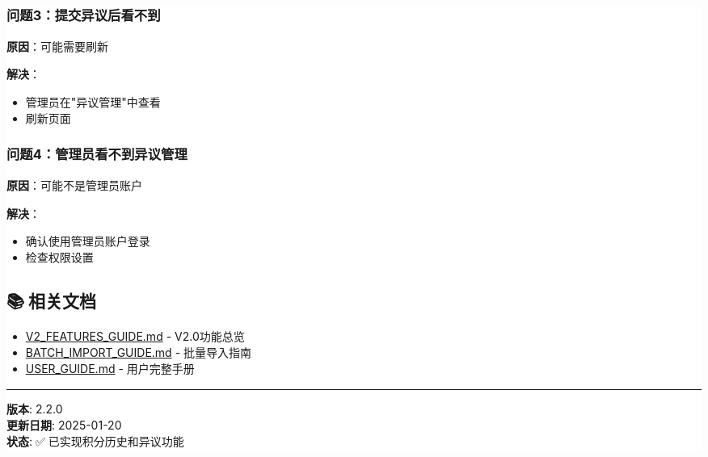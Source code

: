 ### 问题3：提交异议后看不到

**原因**：可能需要刷新

**解决**：
- 管理员在"异议管理"中查看
- 刷新页面

### 问题4：管理员看不到异议管理

**原因**：可能不是管理员账户

**解决**：
- 确认使用管理员账户登录
- 检查权限设置

## 📚 相关文档

- [V2_FEATURES_GUIDE.md](V2_FEATURES_GUIDE.md) - V2.0功能总览
- [BATCH_IMPORT_GUIDE.md](BATCH_IMPORT_GUIDE.md) - 批量导入指南
- [USER_GUIDE.md](USER_GUIDE.md) - 用户完整手册

---

**版本**: 2.2.0  
**更新日期**: 2025-01-20  
**状态**: ✅ 已实现积分历史和异议功能

